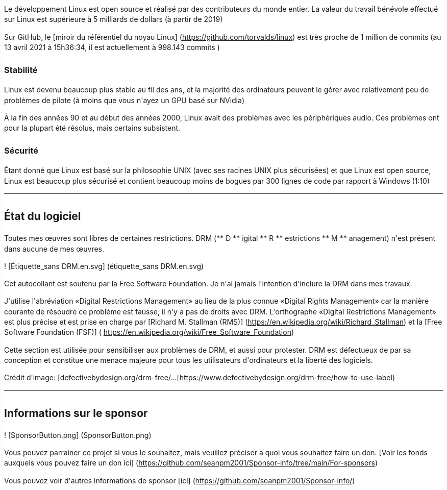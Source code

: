 Le développement Linux est open source et réalisé par des contributeurs du monde entier. La valeur du travail bénévole effectué sur Linux est supérieure à 5 milliards de dollars (à partir de 2019)

Sur GitHub, le [miroir du référentiel du noyau Linux] (https://github.com/torvalds/linux) est très proche de 1 million de commits (au 13 avril 2021 à 15h36:34, il est actuellement à 998.143 commits )

### Stabilité

Linux est devenu beaucoup plus stable au fil des ans, et la majorité des ordinateurs peuvent le gérer avec relativement peu de problèmes de pilote (à moins que vous n'ayez un GPU basé sur NVidia)

À la fin des années 90 et au début des années 2000, Linux avait des problèmes avec les périphériques audio. Ces problèmes ont pour la plupart été résolus, mais certains subsistent.

### Sécurité

Étant donné que Linux est basé sur la philosophie UNIX (avec ses racines UNIX plus sécurisées) et que Linux est open source, Linux est beaucoup plus sécurisé et contient beaucoup moins de bogues par 300 lignes de code par rapport à Windows (1:10)

***

## État du logiciel

Toutes mes œuvres sont libres de certaines restrictions. DRM (** D ** igital ** R ** estrictions ** M ** anagement) n'est présent dans aucune de mes œuvres.

! [Étiquette_sans DRM.en.svg] (étiquette_sans DRM.en.svg)

Cet autocollant est soutenu par la Free Software Foundation. Je n'ai jamais l'intention d'inclure la DRM dans mes travaux.

J'utilise l'abréviation «Digital Restrictions Management» au lieu de la plus connue «Digital Rights Management» car la manière courante de résoudre ce problème est fausse, il n'y a pas de droits avec DRM. L'orthographe «Digital Restrictions Management» est plus précise et est prise en charge par [Richard M. Stallman (RMS)] (https://en.wikipedia.org/wiki/Richard_Stallman) et la [Free Software Foundation (FSF)] ( https://en.wikipedia.org/wiki/Free_Software_Foundation)

Cette section est utilisée pour sensibiliser aux problèmes de DRM, et aussi pour protester. DRM est défectueux de par sa conception et constitue une menace majeure pour tous les utilisateurs d'ordinateurs et la liberté des logiciels.

Crédit d'image: [defectivebydesign.org/drm-free/...[https://www.defectivebydesign.org/drm-free/how-to-use-label)

***

## Informations sur le sponsor

! [SponsorButton.png] (SponsorButton.png)

Vous pouvez parrainer ce projet si vous le souhaitez, mais veuillez préciser à quoi vous souhaitez faire un don. [Voir les fonds auxquels vous pouvez faire un don ici] (https://github.com/seanpm2001/Sponsor-info/tree/main/For-sponsors)

Vous pouvez voir d'autres informations de sponsor [ici] (https://github.com/seanpm2001/Sponsor-info/)
